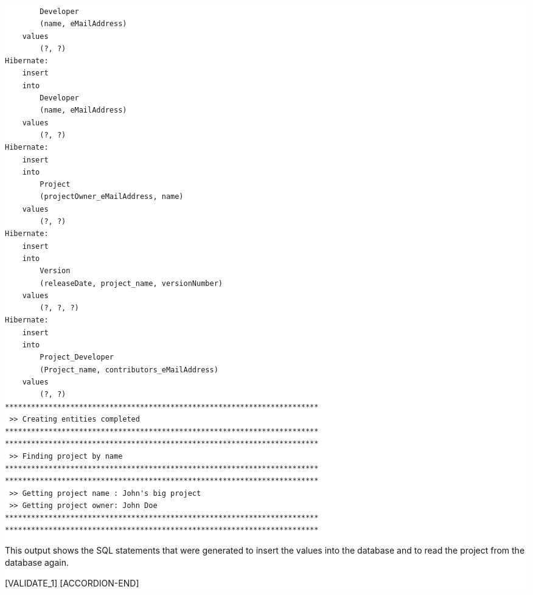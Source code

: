 ```
        Developer
        (name, eMailAddress)
    values
        (?, ?)
Hibernate:
    insert
    into
        Developer
        (name, eMailAddress)
    values
        (?, ?)
Hibernate:
    insert
    into
        Project
        (projectOwner_eMailAddress, name)
    values
        (?, ?)
Hibernate:
    insert
    into
        Version
        (releaseDate, project_name, versionNumber)
    values
        (?, ?, ?)
Hibernate:
    insert
    into
        Project_Developer
        (Project_name, contributors_eMailAddress)
    values
        (?, ?)
************************************************************************
 >> Creating entities completed
************************************************************************
************************************************************************
 >> Finding project by name
************************************************************************
************************************************************************
 >> Getting project name : John's big project
 >> Getting project owner: John Doe
************************************************************************
************************************************************************
```

This output shows the SQL statements that were generated to insert the values into the database and to read the project from the database again.

[VALIDATE_1]
[ACCORDION-END]
